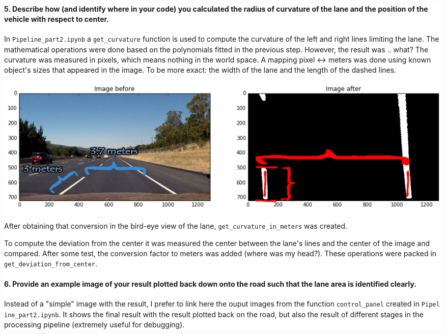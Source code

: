 #### 5. Describe how (and identify where in your code) you calculated the radius of curvature of the lane and the position of the vehicle with respect to center.

In `Pipeline_part2.ipynb` a `get_curvature` function is used to compute the curvature of the left and right lines limiting the lane. The mathematical operations were done based on the polynomials fitted in the previous step. However, the result was .. what? The curvature was measured in pixels, which means nothing in the world space. A mapping pixel <-> meters was done using known object's sizes that appeared in the image. To be more exact: the width of the lane and the length of the dashed lines. 

![Thresholds](./images_4_doc/real_measures.jpg)

After obtaining that conversion in the bird-eye view of the lane, `get_curvature_in_meters` was created.

To compute the deviation from the center it was measured the center between the lane's lines and the center of the image and compared. After some test, the conversion factor to meters was added (where was my head?). These operations were packed in `get_deviation_from_center`.


#### 6. Provide an example image of your result plotted back down onto the road such that the lane area is identified clearly.

Instead of a "simple" image with the result, I prefer to link here the ouput images from the function `control_panel` created in `Pipeline_part2.ipynb`. It shows the final result with the result plotted back on the road, but also the result of different stages in the processing pipeline (extremely useful for debugging).
